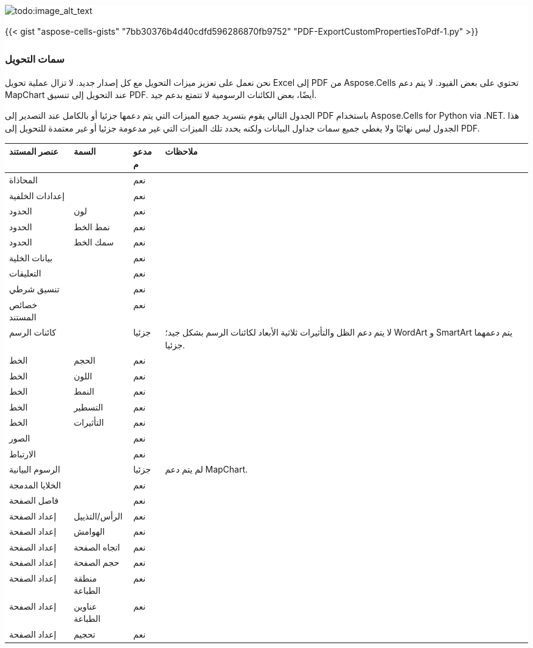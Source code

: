 ![todo:image_alt_text](convert-excel-workbook-to-pdf_1.png)

{{< gist "aspose-cells-gists" "7bb30376b4d40cdfd596286870fb9752" "PDF-ExportCustomPropertiesToPdf-1.py" >}}

### **سمات التحويل**

نحن نعمل على تعزيز ميزات التحويل مع كل إصدار جديد. لا تزال عملية تحويل Excel إلى PDF من Aspose.Cells تحتوي على بعض القيود. لا يتم دعم MapChart عند التحويل إلى تنسيق PDF. أيضًا، بعض الكائنات الرسومية لا تتمتع بدعم جيد.

الجدول التالي يقوم بتسريد جميع الميزات التي يتم دعمها جزئيا أو بالكامل عند التصدير إلى PDF باستخدام Aspose.Cells for Python via .NET. هذا الجدول ليس نهائيًا ولا يغطي جميع سمات جداول البيانات ولكنه يحدد تلك الميزات التي غير مدعومة جزئيا أو غير معتمدة للتحويل إلى PDF.

|**عنصر المستند**|**السمة**|**مدعوم**|**ملاحظات**|
| :- | :- | :- | :- |
|المحاذاة| |نعم| |
|إعدادات الخلفية| |نعم| |
|الحدود|لون|نعم| |
|الحدود|نمط الخط|نعم| |
|الحدود|سمك الخط|نعم| |
|بيانات الخلية| |نعم| |
|التعليقات| |نعم| |
|تنسيق شرطي| |نعم| |
|خصائص المستند| |نعم| |
|كائنات الرسم| |جزئيا|لا يتم دعم الظل والتأثيرات ثلاثية الأبعاد لكائنات الرسم بشكل جيد؛ WordArt و SmartArt يتم دعمهما جزئيا.|
|الخط|الحجم|نعم| |
|الخط|اللون|نعم| |
|الخط|النمط|نعم| |
|الخط|التسطير|نعم| |
|الخط|التأثيرات|نعم||
|الصور| |نعم| |
|الارتباط| |نعم| |
|الرسوم البيانية| |جزئيا|لم يتم دعم MapChart.|
|الخلايا المدمجة| |نعم| |
|فاصل الصفحة| |نعم| |
|إعداد الصفحة|الرأس/التذييل|نعم| |
|إعداد الصفحة|الهوامش|نعم| |
|إعداد الصفحة|اتجاه الصفحة|نعم| |
|إعداد الصفحة|حجم الصفحة|نعم| |
|إعداد الصفحة|منطقة الطباعة|نعم| |
|إعداد الصفحة|عناوين الطباعة|نعم| |
|إعداد الصفحة|تحجيم|نعم| |